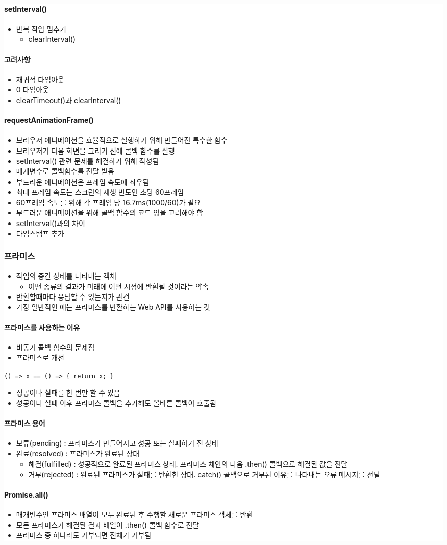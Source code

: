 #### setInterval()

* 반복 작업 멈추기
  * clearInterval()

#### 고려사항

* 재귀적 타임아웃
* 0 타임아웃
* clearTimeout()과 clearInterval()

#### requestAnimationFrame()

* 브라우저 애니메이션을 효율적으로 실행하기 위해 만들어진 특수한 함수
* 브라우저가 다음 화면을 그리기 전에 콜백 함수를 실행
* setInterval() 관련 문제를 해결하기 위해 작성됨 
* 매개변수로 콜백함수를 전달 받음 
* 부드러운 애니메이션은 프레임 속도에 좌우됨
* 최대 프레임 속도는 스크린의 재생 빈도인 초당 60프레임 
* 60프레임 속도를 위해 각 프레임 당 16.7ms(1000/60)가 필요
* 부드러운 애니메이션을 위해 콜백 함수의 코드 양을 고려해야 함
* setInterval()과의 차이
* 타임스탬프 추가

### 프라미스

* 작업의 중간 상태를 나타내는 객체
  * 어떤 종류의 결과가 미래에 어떤 시점에 반환될 것이라는 약속
* 반환할때마다 응답할 수 있는지가 관건 
* 가장 일반적인 예는 프라미스를 반환하는 Web API를 사용하는 것 

#### 프라미스를 사용하는 이유 

* 비동기 콜백 함수의 문제점 
* 프라미스로 개선 

```
() => x == () => { return x; }
```

* 성공이나 실패를 한 번만 할 수 있음
* 성공이나 실패 이후 프라미스 콜백을 추가해도 올바른 콜백이 호출됨 

#### 프라미스 용어

* 보류(pending) : 프라미스가 만들어지고 성공 또는 실패하기 전 상태
* 완료(resolved) : 프라미스가 완료된 상태
  * 해결(fulfilled) : 성공적으로 완료된 프라미스 상태. 프라미스 체인의 다음 .then() 콜백으로 해결된 값을 전달
  * 거부(rejected) : 완료된 프라미스가 실패를 반환한 상태. catch() 콜백으로 거부된 이유를 나타내는 오류 메시지를 전달 

#### Promise.all()

* 매개변수인 프라미스 배열이 모두 완료된 후 수행할 새로운 프라미스 객체를 반환
* 모든 프라미스가 해결된 결과 배열이 .then() 콜백 함수로 전달
* 프라미스 중 하나라도 거부되면 전체가 거부됨 
